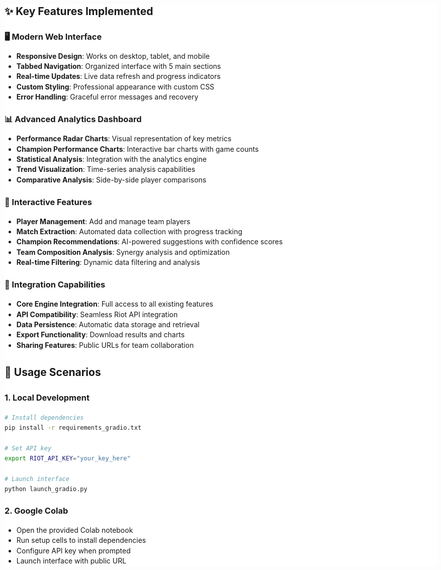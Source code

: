 ## ✨ Key Features Implemented

### 🖥️ Modern Web Interface
- **Responsive Design**: Works on desktop, tablet, and mobile
- **Tabbed Navigation**: Organized interface with 5 main sections
- **Real-time Updates**: Live data refresh and progress indicators
- **Custom Styling**: Professional appearance with custom CSS
- **Error Handling**: Graceful error messages and recovery

### 📊 Advanced Analytics Dashboard
- **Performance Radar Charts**: Visual representation of key metrics
- **Champion Performance Charts**: Interactive bar charts with game counts
- **Statistical Analysis**: Integration with the analytics engine
- **Trend Visualization**: Time-series analysis capabilities
- **Comparative Analysis**: Side-by-side player comparisons

### 🎯 Interactive Features
- **Player Management**: Add and manage team players
- **Match Extraction**: Automated data collection with progress tracking
- **Champion Recommendations**: AI-powered suggestions with confidence scores
- **Team Composition Analysis**: Synergy analysis and optimization
- **Real-time Filtering**: Dynamic data filtering and analysis

### 🔗 Integration Capabilities
- **Core Engine Integration**: Full access to all existing features
- **API Compatibility**: Seamless Riot API integration
- **Data Persistence**: Automatic data storage and retrieval
- **Export Functionality**: Download results and charts
- **Sharing Features**: Public URLs for team collaboration

## 🚀 Usage Scenarios

### 1. **Local Development**
```bash
# Install dependencies
pip install -r requirements_gradio.txt

# Set API key
export RIOT_API_KEY="your_key_here"

# Launch interface
python launch_gradio.py
```

### 2. **Google Colab**
- Open the provided Colab notebook
- Run setup cells to install dependencies
- Configure API key when prompted
- Launch interface with public URL
